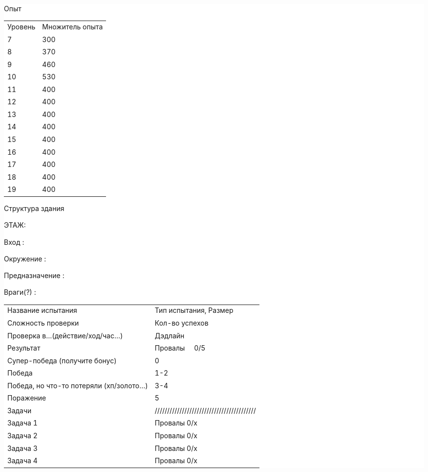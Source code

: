 Опыт 

|   |   |
|---|---|
|Уровень|Множитель опыта|
|7|300|
|8|370|
|9|460|
|10|530|
|11|400|
|12|400|
|13|400|
|14|400|
|15|400|
|16|400|
|17|400|
|18|400|
|19|400|

Структура здания 

ЭТАЖ: 

Вход :  

Окружение : 

Предназначение :  

Враги(?) :  

|   |   |
|---|---|
|Название испытания|Тип испытания, Размер|
|Сложность проверки|Кол-во успехов|
|Проверка в…(действие/ход/час…)|Дэдлайн|
|Результат|Провалы     0/5|
|Супер-победа (получите бонус)|0|
|Победа|1-2|
|Победа, но что-то потеряли (хп/золото…)|3-4|
|Поражение|5|
|Задачи|/////////////////////////////////////////|
|Задача 1|Провалы 0/х|
|Задача 2|Провалы 0/х|
|Задача 3|Провалы 0/х|
|Задача 4|Провалы 0/х|

